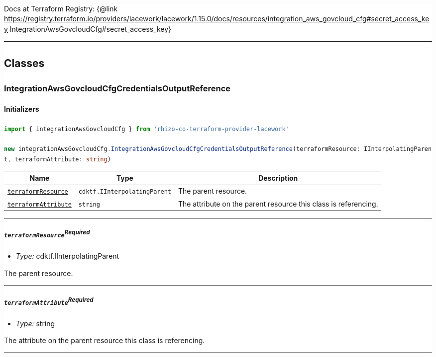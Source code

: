 Docs at Terraform Registry: {@link https://registry.terraform.io/providers/lacework/lacework/1.15.0/docs/resources/integration_aws_govcloud_cfg#secret_access_key IntegrationAwsGovcloudCfg#secret_access_key}

---

## Classes <a name="Classes" id="Classes"></a>

### IntegrationAwsGovcloudCfgCredentialsOutputReference <a name="IntegrationAwsGovcloudCfgCredentialsOutputReference" id="rhizo-co-terraform-provider-lacework.integrationAwsGovcloudCfg.IntegrationAwsGovcloudCfgCredentialsOutputReference"></a>

#### Initializers <a name="Initializers" id="rhizo-co-terraform-provider-lacework.integrationAwsGovcloudCfg.IntegrationAwsGovcloudCfgCredentialsOutputReference.Initializer"></a>

```typescript
import { integrationAwsGovcloudCfg } from 'rhizo-co-terraform-provider-lacework'

new integrationAwsGovcloudCfg.IntegrationAwsGovcloudCfgCredentialsOutputReference(terraformResource: IInterpolatingParent, terraformAttribute: string)
```

| **Name** | **Type** | **Description** |
| --- | --- | --- |
| <code><a href="#rhizo-co-terraform-provider-lacework.integrationAwsGovcloudCfg.IntegrationAwsGovcloudCfgCredentialsOutputReference.Initializer.parameter.terraformResource">terraformResource</a></code> | <code>cdktf.IInterpolatingParent</code> | The parent resource. |
| <code><a href="#rhizo-co-terraform-provider-lacework.integrationAwsGovcloudCfg.IntegrationAwsGovcloudCfgCredentialsOutputReference.Initializer.parameter.terraformAttribute">terraformAttribute</a></code> | <code>string</code> | The attribute on the parent resource this class is referencing. |

---

##### `terraformResource`<sup>Required</sup> <a name="terraformResource" id="rhizo-co-terraform-provider-lacework.integrationAwsGovcloudCfg.IntegrationAwsGovcloudCfgCredentialsOutputReference.Initializer.parameter.terraformResource"></a>

- *Type:* cdktf.IInterpolatingParent

The parent resource.

---

##### `terraformAttribute`<sup>Required</sup> <a name="terraformAttribute" id="rhizo-co-terraform-provider-lacework.integrationAwsGovcloudCfg.IntegrationAwsGovcloudCfgCredentialsOutputReference.Initializer.parameter.terraformAttribute"></a>

- *Type:* string

The attribute on the parent resource this class is referencing.

---
